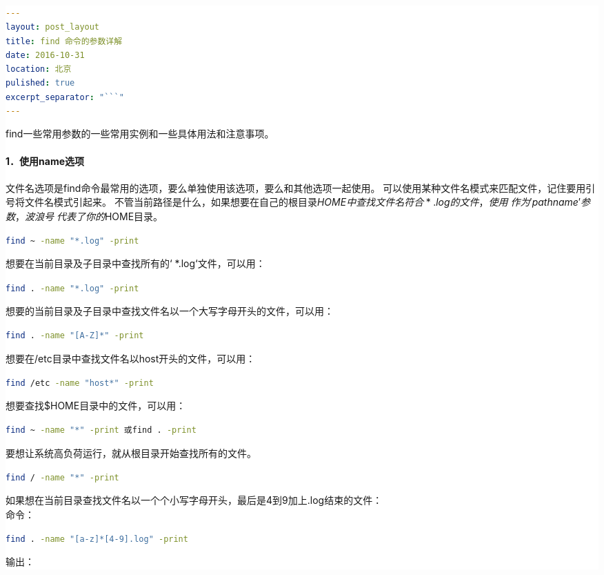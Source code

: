 ```yaml
---
layout: post_layout
title: find 命令的参数详解
date: 2016-10-31
location: 北京
pulished: true
excerpt_separator: "```"
---
```



find一些常用参数的一些常用实例和一些具体用法和注意事项。

#### 1．使用name选项

文件名选项是find命令最常用的选项，要么单独使用该选项，要么和其他选项一起使用。  可以使用某种文件名模式来匹配文件，记住要用引号将文件名模式引起来。  不管当前路径是什么，如果想要在自己的根目录$HOME中查找文件名符合*.log的文件，使用~作为 'pathname'参数，波浪号~代表了你的$HOME目录。

```bash
find ~ -name "*.log" -print  
```

想要在当前目录及子目录中查找所有的‘ *.log‘文件，可以用： 

```bash
find . -name "*.log" -print  
```

想要的当前目录及子目录中查找文件名以一个大写字母开头的文件，可以用：

```bash
find . -name "[A-Z]*" -print  
```

想要在/etc目录中查找文件名以host开头的文件，可以用：

```bash
find /etc -name "host*" -print  
```

想要查找$HOME目录中的文件，可以用：  

```bash
find ~ -name "*" -print 或find . -print  
```

要想让系统高负荷运行，就从根目录开始查找所有的文件。  

```bash
find / -name "*" -print  
```

如果想在当前目录查找文件名以一个个小写字母开头，最后是4到9加上.log结束的文件：  
命令：

```bash
find . -name "[a-z]*[4-9].log" -print
```

输出：
